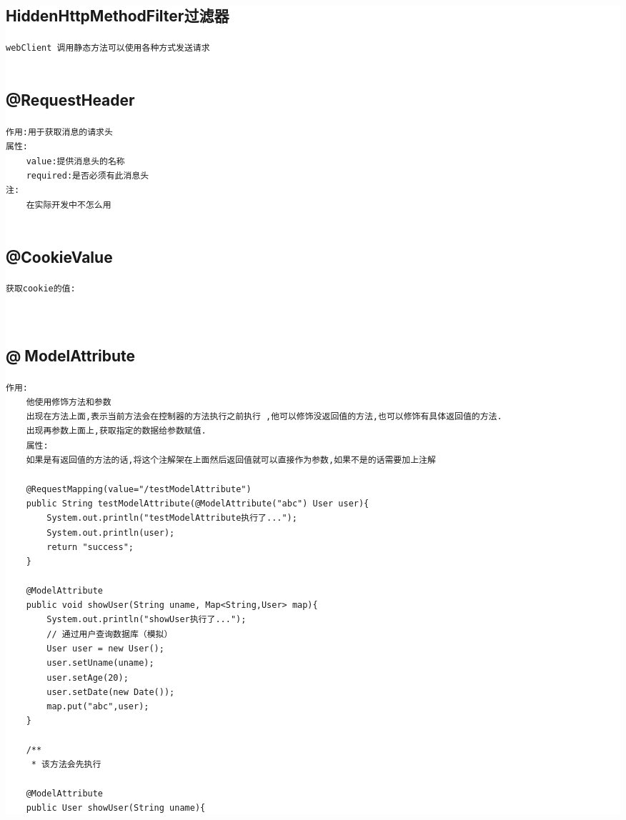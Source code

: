
## HiddenHttpMethodFilter过滤器

```
webClient 调用静态方法可以使用各种方式发送请求


```

## @RequestHeader

```
作用:用于获取消息的请求头
属性:
	value:提供消息头的名称
	required:是否必须有此消息头
注:
	在实际开发中不怎么用


```

## @CookieValue

```
获取cookie的值:



```

## @ ModelAttribute

```
作用:
	他使用修饰方法和参数
	出现在方法上面,表示当前方法会在控制器的方法执行之前执行 ,他可以修饰没返回值的方法,也可以修饰有具体返回值的方法.
	出现再参数上面上,获取指定的数据给参数赋值.
	属性:
	如果是有返回值的方法的话,将这个注解架在上面然后返回值就可以直接作为参数,如果不是的话需要加上注解
	
	@RequestMapping(value="/testModelAttribute")
    public String testModelAttribute(@ModelAttribute("abc") User user){
        System.out.println("testModelAttribute执行了...");
        System.out.println(user);
        return "success";
    }

    @ModelAttribute
    public void showUser(String uname, Map<String,User> map){
        System.out.println("showUser执行了...");
        // 通过用户查询数据库（模拟）
        User user = new User();
        user.setUname(uname);
        user.setAge(20);
        user.setDate(new Date());
        map.put("abc",user);
    }

    /**
     * 该方法会先执行

    @ModelAttribute
    public User showUser(String uname){
```